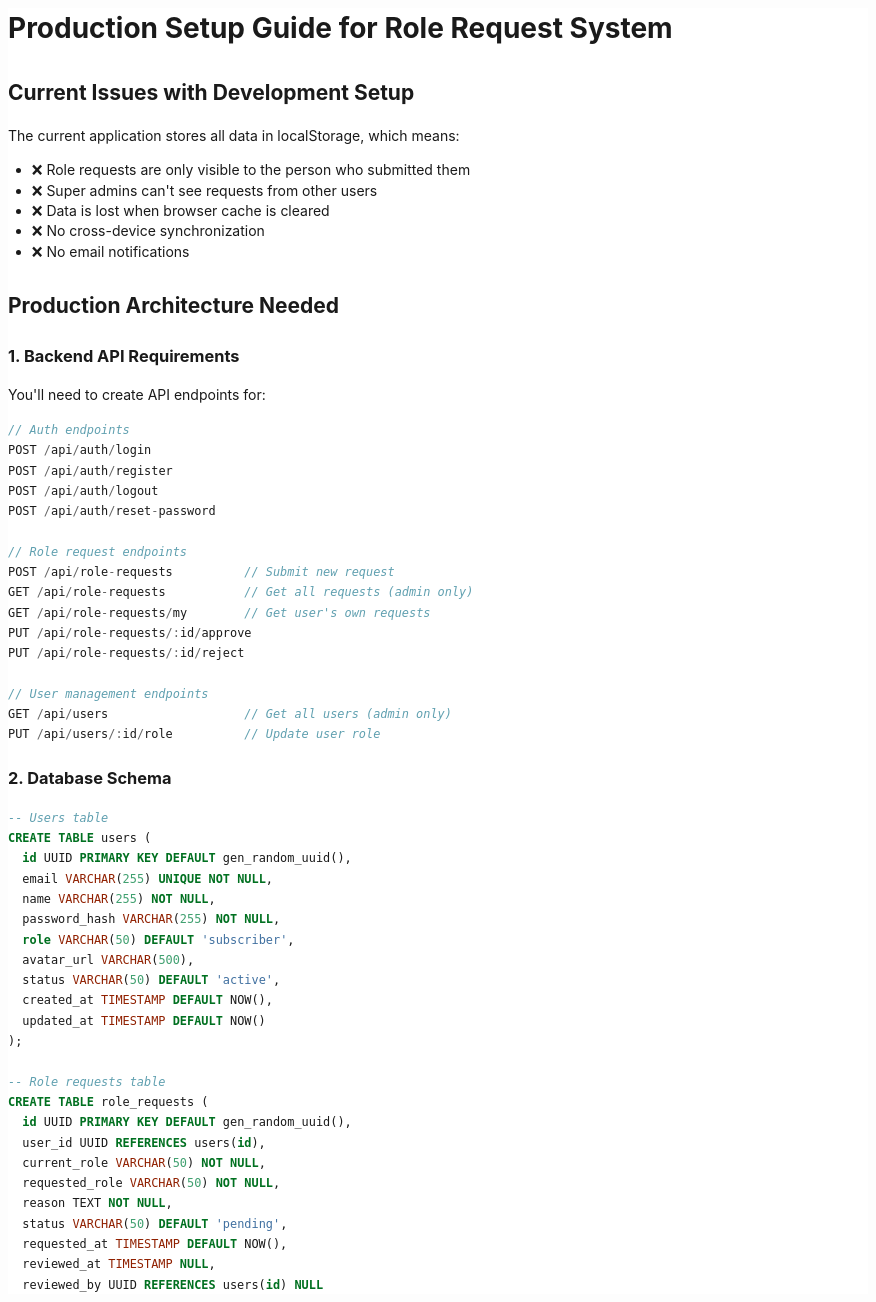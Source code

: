 # Production Setup Guide for Role Request System

## Current Issues with Development Setup

The current application stores all data in localStorage, which means:
- ❌ Role requests are only visible to the person who submitted them
- ❌ Super admins can't see requests from other users
- ❌ Data is lost when browser cache is cleared
- ❌ No cross-device synchronization
- ❌ No email notifications

## Production Architecture Needed

### 1. Backend API Requirements

You'll need to create API endpoints for:

```typescript
// Auth endpoints
POST /api/auth/login
POST /api/auth/register
POST /api/auth/logout
POST /api/auth/reset-password

// Role request endpoints
POST /api/role-requests          // Submit new request
GET /api/role-requests           // Get all requests (admin only)
GET /api/role-requests/my        // Get user's own requests
PUT /api/role-requests/:id/approve
PUT /api/role-requests/:id/reject

// User management endpoints
GET /api/users                   // Get all users (admin only)
PUT /api/users/:id/role          // Update user role
```

### 2. Database Schema

```sql
-- Users table
CREATE TABLE users (
  id UUID PRIMARY KEY DEFAULT gen_random_uuid(),
  email VARCHAR(255) UNIQUE NOT NULL,
  name VARCHAR(255) NOT NULL,
  password_hash VARCHAR(255) NOT NULL,
  role VARCHAR(50) DEFAULT 'subscriber',
  avatar_url VARCHAR(500),
  status VARCHAR(50) DEFAULT 'active',
  created_at TIMESTAMP DEFAULT NOW(),
  updated_at TIMESTAMP DEFAULT NOW()
);

-- Role requests table
CREATE TABLE role_requests (
  id UUID PRIMARY KEY DEFAULT gen_random_uuid(),
  user_id UUID REFERENCES users(id),
  current_role VARCHAR(50) NOT NULL,
  requested_role VARCHAR(50) NOT NULL,
  reason TEXT NOT NULL,
  status VARCHAR(50) DEFAULT 'pending',
  requested_at TIMESTAMP DEFAULT NOW(),
  reviewed_at TIMESTAMP NULL,
  reviewed_by UUID REFERENCES users(id) NULL
```